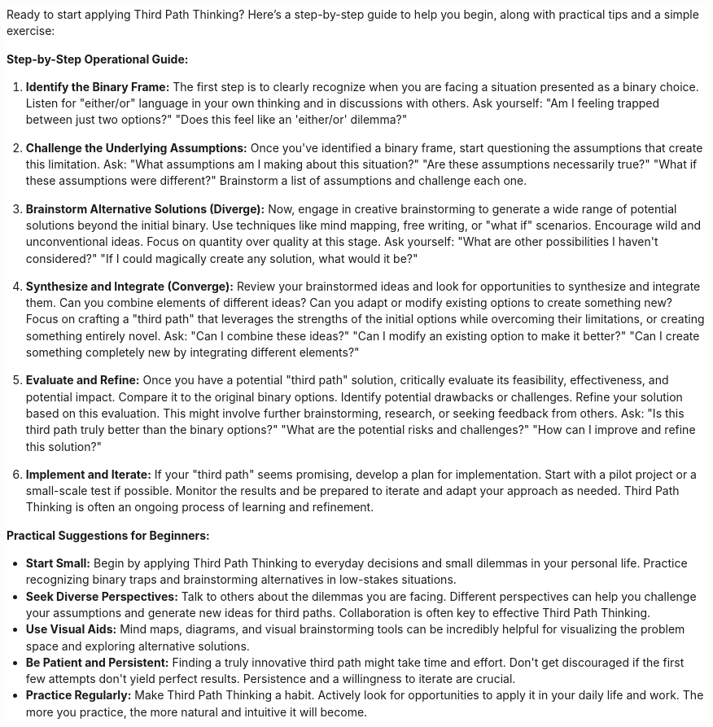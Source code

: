 Ready to start applying Third Path Thinking? Here’s a step-by-step guide to help you begin, along with practical tips and a simple exercise:

**Step-by-Step Operational Guide:**

1. **Identify the Binary Frame:**  The first step is to clearly recognize when you are facing a situation presented as a binary choice.  Listen for "either/or" language in your own thinking and in discussions with others.  Ask yourself: "Am I feeling trapped between just two options?" "Does this feel like an 'either/or' dilemma?"

2. **Challenge the Underlying Assumptions:**  Once you've identified a binary frame, start questioning the assumptions that create this limitation.  Ask: "What assumptions am I making about this situation?" "Are these assumptions necessarily true?" "What if these assumptions were different?"  Brainstorm a list of assumptions and challenge each one.

3. **Brainstorm Alternative Solutions (Diverge):** Now, engage in creative brainstorming to generate a wide range of potential solutions beyond the initial binary.  Use techniques like mind mapping, free writing, or "what if" scenarios.  Encourage wild and unconventional ideas.  Focus on quantity over quality at this stage.  Ask yourself: "What are other possibilities I haven't considered?" "If I could magically create any solution, what would it be?"

4. **Synthesize and Integrate (Converge):**  Review your brainstormed ideas and look for opportunities to synthesize and integrate them.  Can you combine elements of different ideas? Can you adapt or modify existing options to create something new?  Focus on crafting a "third path" that leverages the strengths of the initial options while overcoming their limitations, or creating something entirely novel.  Ask: "Can I combine these ideas?" "Can I modify an existing option to make it better?" "Can I create something completely new by integrating different elements?"

5. **Evaluate and Refine:** Once you have a potential "third path" solution, critically evaluate its feasibility, effectiveness, and potential impact.  Compare it to the original binary options.  Identify potential drawbacks or challenges.  Refine your solution based on this evaluation.  This might involve further brainstorming, research, or seeking feedback from others. Ask: "Is this third path truly better than the binary options?" "What are the potential risks and challenges?" "How can I improve and refine this solution?"

6. **Implement and Iterate:**  If your "third path" seems promising, develop a plan for implementation.  Start with a pilot project or a small-scale test if possible.  Monitor the results and be prepared to iterate and adapt your approach as needed.  Third Path Thinking is often an ongoing process of learning and refinement.

**Practical Suggestions for Beginners:**

* **Start Small:** Begin by applying Third Path Thinking to everyday decisions and small dilemmas in your personal life.  Practice recognizing binary traps and brainstorming alternatives in low-stakes situations.
* **Seek Diverse Perspectives:**  Talk to others about the dilemmas you are facing.  Different perspectives can help you challenge your assumptions and generate new ideas for third paths. Collaboration is often key to effective Third Path Thinking.
* **Use Visual Aids:** Mind maps, diagrams, and visual brainstorming tools can be incredibly helpful for visualizing the problem space and exploring alternative solutions.
* **Be Patient and Persistent:**  Finding a truly innovative third path might take time and effort. Don't get discouraged if the first few attempts don't yield perfect results.  Persistence and a willingness to iterate are crucial.
* **Practice Regularly:**  Make Third Path Thinking a habit.  Actively look for opportunities to apply it in your daily life and work.  The more you practice, the more natural and intuitive it will become.
